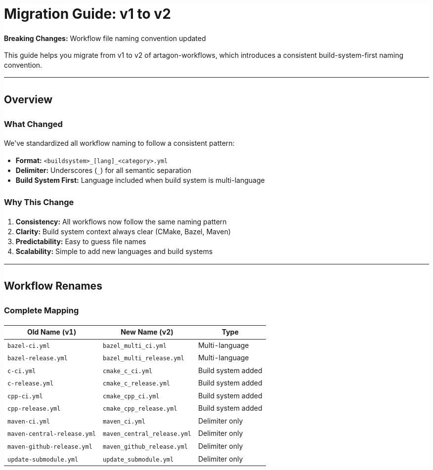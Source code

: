 # Migration Guide: v1 to v2

**Breaking Changes:** Workflow file naming convention updated

This guide helps you migrate from v1 to v2 of artagon-workflows, which introduces a consistent build-system-first naming convention.

---

## Overview

### What Changed

We've standardized all workflow naming to follow a consistent pattern:
- **Format:** `<buildsystem>_[lang]_<category>.yml`
- **Delimiter:** Underscores (`_`) for all semantic separation
- **Build System First:** Language included when build system is multi-language

### Why This Change

1. **Consistency:** All workflows now follow the same naming pattern
2. **Clarity:** Build system context always clear (CMake, Bazel, Maven)
3. **Predictability:** Easy to guess file names
4. **Scalability:** Simple to add new languages and build systems

---

## Workflow Renames

### Complete Mapping

| Old Name (v1) | New Name (v2) | Type |
|---------------|---------------|------|
| `bazel-ci.yml` | `bazel_multi_ci.yml` | Multi-language |
| `bazel-release.yml` | `bazel_multi_release.yml` | Multi-language |
| `c-ci.yml` | `cmake_c_ci.yml` | Build system added |
| `c-release.yml` | `cmake_c_release.yml` | Build system added |
| `cpp-ci.yml` | `cmake_cpp_ci.yml` | Build system added |
| `cpp-release.yml` | `cmake_cpp_release.yml` | Build system added |
| `maven-ci.yml` | `maven_ci.yml` | Delimiter only |
| `maven-central-release.yml` | `maven_central_release.yml` | Delimiter only |
| `maven-github-release.yml` | `maven_github_release.yml` | Delimiter only |
| `update-submodule.yml` | `update_submodule.yml` | Delimiter only |
